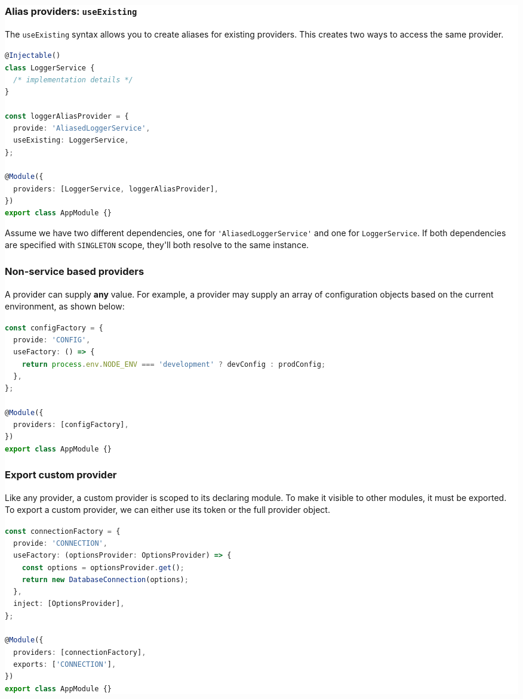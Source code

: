 ### Alias providers: `useExisting`

The `useExisting` syntax allows you to create aliases for existing providers. This creates two ways to access the same provider.

```typescript
@Injectable()
class LoggerService {
  /* implementation details */
}

const loggerAliasProvider = {
  provide: 'AliasedLoggerService',
  useExisting: LoggerService,
};

@Module({
  providers: [LoggerService, loggerAliasProvider],
})
export class AppModule {}
```

Assume we have two different dependencies, one for `'AliasedLoggerService'` and one for `LoggerService`. If both dependencies are specified with `SINGLETON` scope, they'll both resolve to the same instance.

### Non-service based providers

A provider can supply **any** value. For example, a provider may supply an array of configuration objects based on the current environment, as shown below:

```typescript
const configFactory = {
  provide: 'CONFIG',
  useFactory: () => {
    return process.env.NODE_ENV === 'development' ? devConfig : prodConfig;
  },
};

@Module({
  providers: [configFactory],
})
export class AppModule {}
```

### Export custom provider

Like any provider, a custom provider is scoped to its declaring module. To make it visible to other modules, it must be exported. To export a custom provider, we can either use its token or the full provider object.

```typescript
const connectionFactory = {
  provide: 'CONNECTION',
  useFactory: (optionsProvider: OptionsProvider) => {
    const options = optionsProvider.get();
    return new DatabaseConnection(options);
  },
  inject: [OptionsProvider],
};

@Module({
  providers: [connectionFactory],
  exports: ['CONNECTION'],
})
export class AppModule {}
```